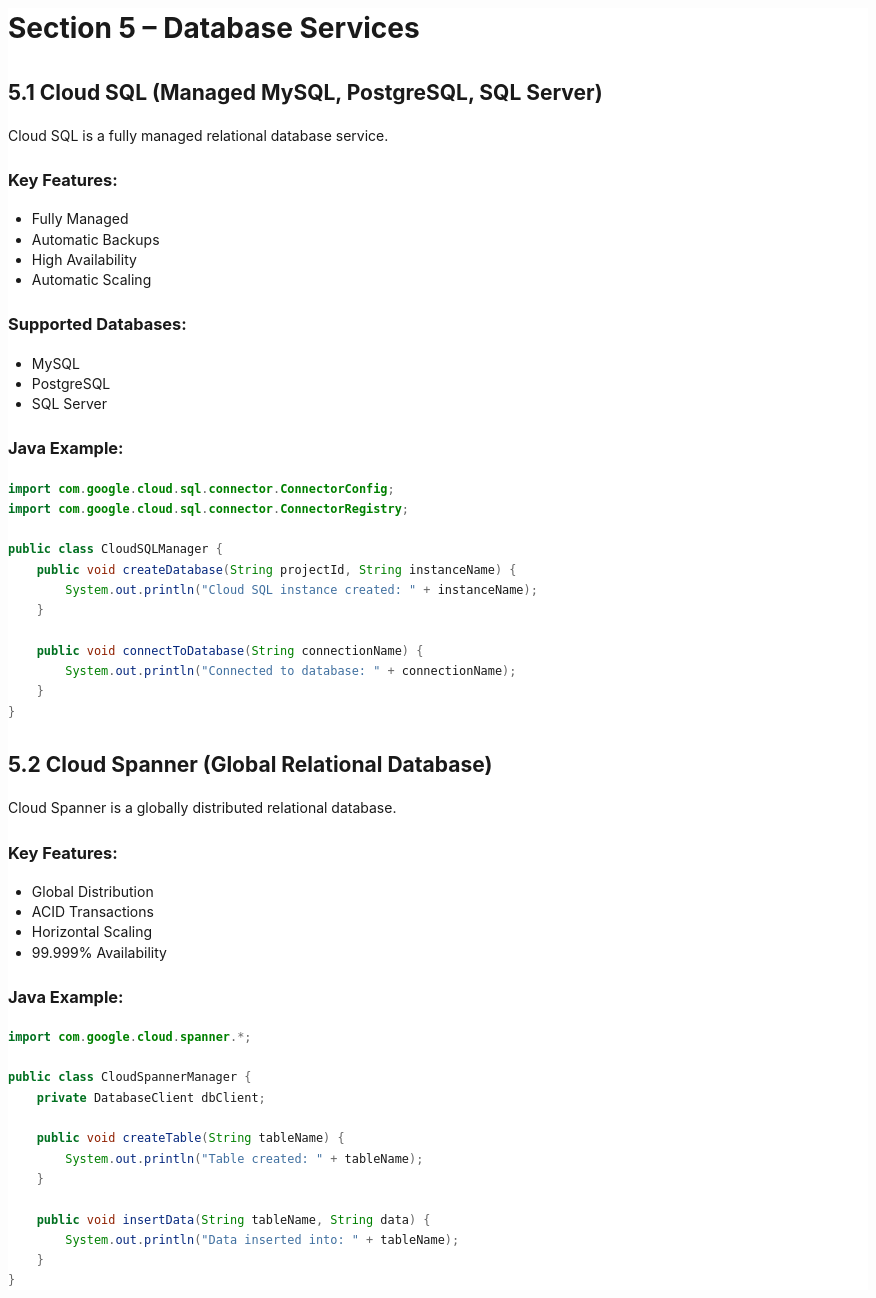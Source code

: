 # Section 5 – Database Services

## 5.1 Cloud SQL (Managed MySQL, PostgreSQL, SQL Server)

Cloud SQL is a fully managed relational database service.

### Key Features:
- Fully Managed
- Automatic Backups
- High Availability
- Automatic Scaling

### Supported Databases:
- MySQL
- PostgreSQL
- SQL Server

### Java Example:
```java
import com.google.cloud.sql.connector.ConnectorConfig;
import com.google.cloud.sql.connector.ConnectorRegistry;

public class CloudSQLManager {
    public void createDatabase(String projectId, String instanceName) {
        System.out.println("Cloud SQL instance created: " + instanceName);
    }
    
    public void connectToDatabase(String connectionName) {
        System.out.println("Connected to database: " + connectionName);
    }
}
```

## 5.2 Cloud Spanner (Global Relational Database)

Cloud Spanner is a globally distributed relational database.

### Key Features:
- Global Distribution
- ACID Transactions
- Horizontal Scaling
- 99.999% Availability

### Java Example:
```java
import com.google.cloud.spanner.*;

public class CloudSpannerManager {
    private DatabaseClient dbClient;
    
    public void createTable(String tableName) {
        System.out.println("Table created: " + tableName);
    }
    
    public void insertData(String tableName, String data) {
        System.out.println("Data inserted into: " + tableName);
    }
}
```

